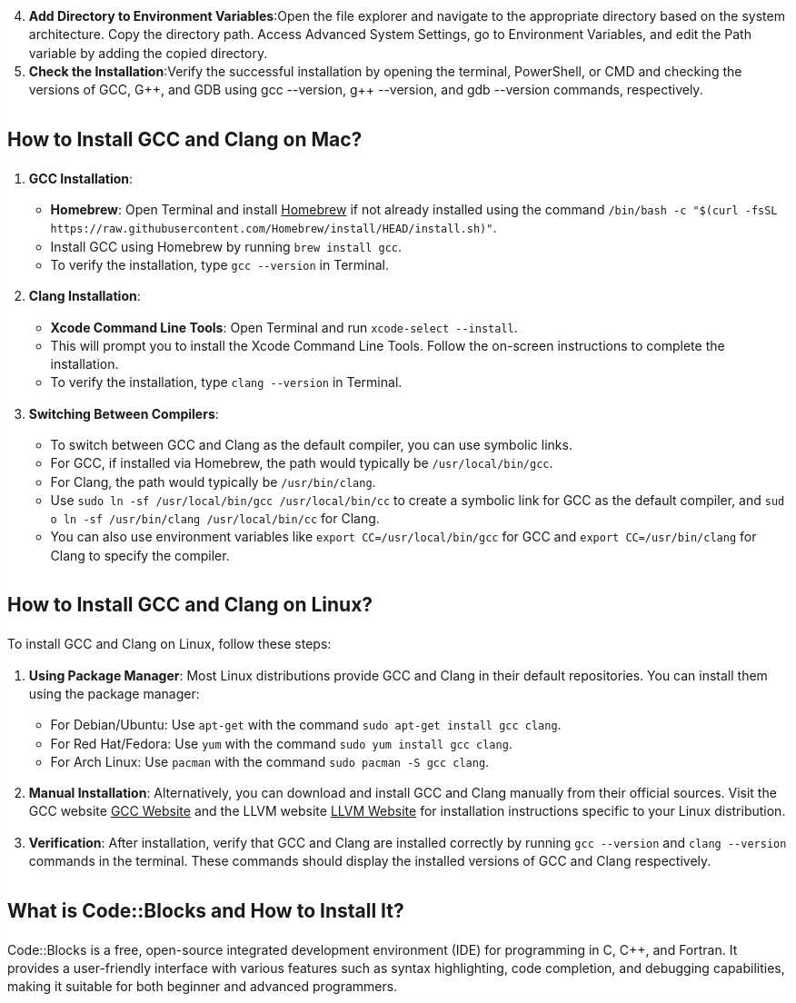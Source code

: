 4. **Add Directory to Environment Variables**:Open the file explorer and navigate to the appropriate directory based on the system architecture. Copy the directory path. Access Advanced System Settings, go to Environment Variables, and edit the Path variable by adding the copied directory.
5. **Check the Installation**:Verify the successful installation by opening the terminal, PowerShell, or CMD and checking the versions of GCC, G++, and GDB using gcc --version, g++ --version, and gdb --version commands, respectively.

## How to Install GCC and Clang on Mac?

1. **GCC Installation**:

   - **Homebrew**: Open Terminal and install [Homebrew](https://brew.sh/) if not already installed using the command `/bin/bash -c "$(curl -fsSL https://raw.githubusercontent.com/Homebrew/install/HEAD/install.sh)"`.
   - Install GCC using Homebrew by running `brew install gcc`.
   - To verify the installation, type `gcc --version` in Terminal.
2. **Clang Installation**:

   - **Xcode Command Line Tools**: Open Terminal and run `xcode-select --install`.
   - This will prompt you to install the Xcode Command Line Tools. Follow the on-screen instructions to complete the installation.
   - To verify the installation, type `clang --version` in Terminal.
3. **Switching Between Compilers**:

   - To switch between GCC and Clang as the default compiler, you can use symbolic links.
   - For GCC, if installed via Homebrew, the path would typically be `/usr/local/bin/gcc`.
   - For Clang, the path would typically be `/usr/bin/clang`.
   - Use `sudo ln -sf /usr/local/bin/gcc /usr/local/bin/cc` to create a symbolic link for GCC as the default compiler, and `sudo ln -sf /usr/bin/clang /usr/local/bin/cc` for Clang.
   - You can also use environment variables like `export CC=/usr/local/bin/gcc` for GCC and `export CC=/usr/bin/clang` for Clang to specify the compiler.

## How to Install GCC and Clang on Linux?

To install GCC and Clang on Linux, follow these steps:

1. **Using Package Manager**: Most Linux distributions provide GCC and Clang in their default repositories. You can install them using the package manager:

   - For Debian/Ubuntu: Use `apt-get` with the command `sudo apt-get install gcc clang`.
   - For Red Hat/Fedora: Use `yum` with the command `sudo yum install gcc clang`.
   - For Arch Linux: Use `pacman` with the command `sudo pacman -S gcc clang`.
2. **Manual Installation**: Alternatively, you can download and install GCC and Clang manually from their official sources. Visit the GCC website [GCC Website](https://gcc.gnu.org/) and the LLVM website [LLVM Website](https://llvm.org/) for installation instructions specific to your Linux distribution.
3. **Verification**: After installation, verify that GCC and Clang are installed correctly by running `gcc --version` and `clang --version` commands in the terminal. These commands should display the installed versions of GCC and Clang respectively.

## What is Code::Blocks and How to Install It?

Code::Blocks is a free, open-source integrated development environment (IDE) for programming in C, C++, and Fortran. It provides a user-friendly interface with various features such as syntax highlighting, code completion, and debugging capabilities, making it suitable for both beginner and advanced programmers.
